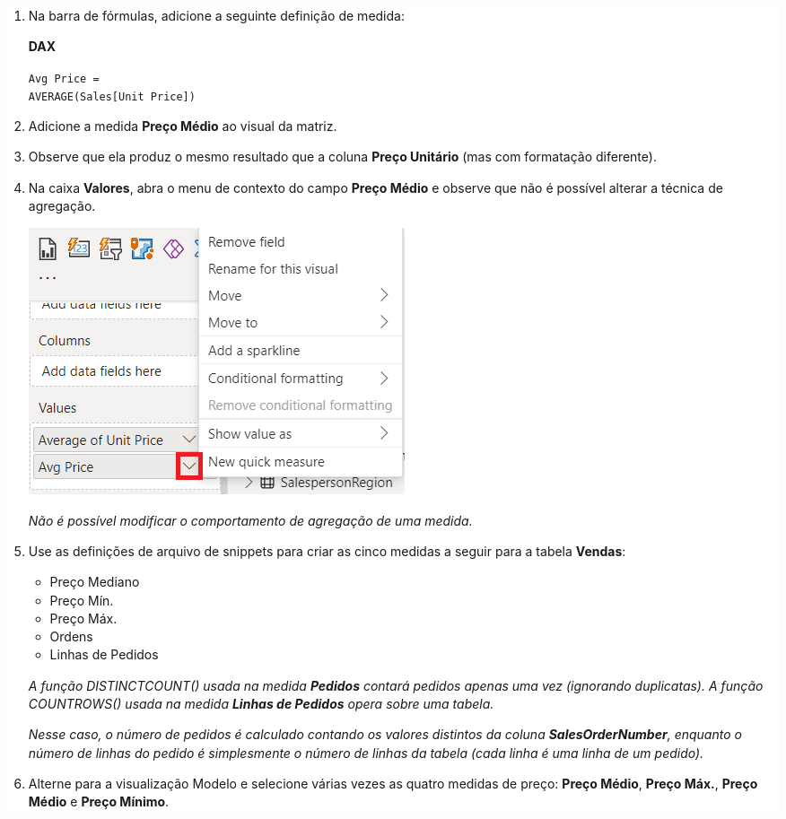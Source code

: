 1. Na barra de fórmulas, adicione a seguinte definição de medida:


    **DAX**


    ```
    Avg Price =  
    AVERAGE(Sales[Unit Price])
    ```

1. Adicione a medida **Preço Médio** ao visual da matriz.

1. Observe que ela produz o mesmo resultado que a coluna **Preço Unitário** (mas com formatação diferente).

1. Na caixa **Valores**, abra o menu de contexto do campo **Preço Médio** e observe que não é possível alterar a técnica de agregação.

    ![Figura 32](Linked_image_Files/05-create-dax-calculations-in-power-bi-desktop_image39.png)

    *Não é possível modificar o comportamento de agregação de uma medida.*

1. Use as definições de arquivo de snippets para criar as cinco medidas a seguir para a tabela **Vendas**:

    - Preço Mediano
    - Preço Mín.
    - Preço Máx.
    - Ordens
    - Linhas de Pedidos

    *A função DISTINCTCOUNT() usada na medida **Pedidos** contará pedidos apenas uma vez (ignorando duplicatas). A função COUNTROWS() usada na medida **Linhas de Pedidos** opera sobre uma tabela.*

    *Nesse caso, o número de pedidos é calculado contando os valores distintos da coluna **SalesOrderNumber**, enquanto o número de linhas do pedido é simplesmente o número de linhas da tabela (cada linha é uma linha de um pedido).*

10. Alterne para a visualização Modelo e selecione várias vezes as quatro medidas de preço: **Preço Médio**, **Preço Máx.**, **Preço Médio** e **Preço Mínimo**.
